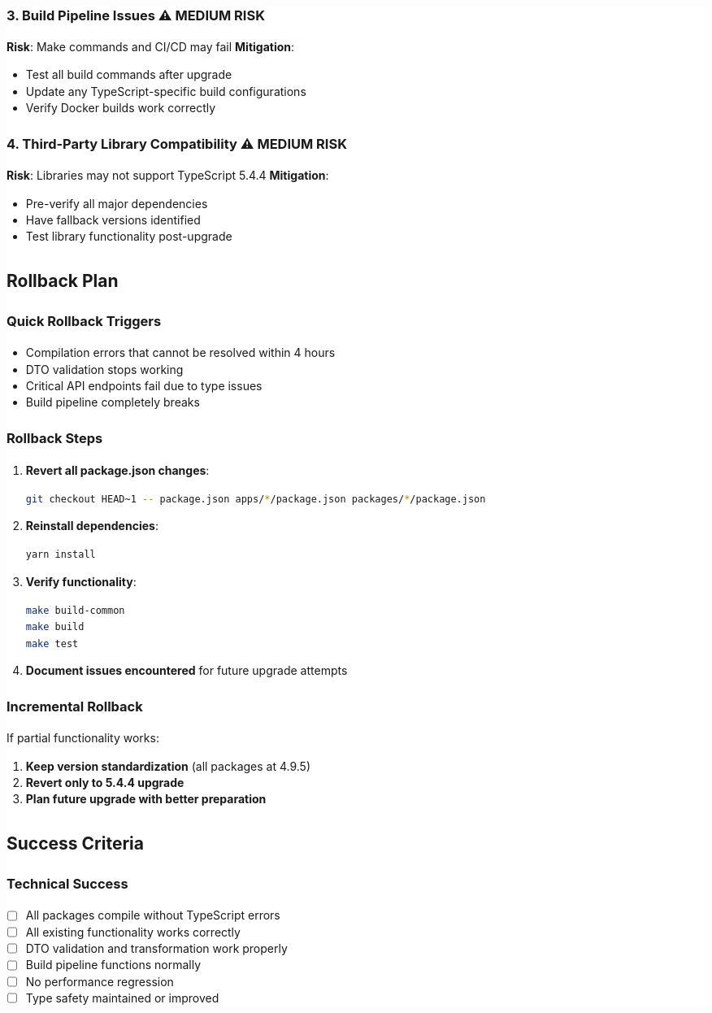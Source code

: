 ### 3. Build Pipeline Issues ⚠️ **MEDIUM RISK**
**Risk**: Make commands and CI/CD may fail
**Mitigation**:
- Test all build commands after upgrade
- Update any TypeScript-specific build configurations
- Verify Docker builds work correctly

### 4. Third-Party Library Compatibility ⚠️ **MEDIUM RISK**
**Risk**: Libraries may not support TypeScript 5.4.4
**Mitigation**:
- Pre-verify all major dependencies
- Have fallback versions identified
- Test library functionality post-upgrade

## Rollback Plan

### Quick Rollback Triggers
- Compilation errors that cannot be resolved within 4 hours
- DTO validation stops working
- Critical API endpoints fail due to type issues
- Build pipeline completely breaks

### Rollback Steps
1. **Revert all package.json changes**:
   ```bash
   git checkout HEAD~1 -- package.json apps/*/package.json packages/*/package.json
   ```

2. **Reinstall dependencies**:
   ```bash
   yarn install
   ```

3. **Verify functionality**:
   ```bash
   make build-common
   make build
   make test
   ```

4. **Document issues encountered** for future upgrade attempts

### Incremental Rollback
If partial functionality works:
1. **Keep version standardization** (all packages at 4.9.5)
2. **Revert only to 5.4.4 upgrade**
3. **Plan future upgrade with better preparation**

## Success Criteria

### Technical Success
- [ ] All packages compile without TypeScript errors
- [ ] All existing functionality works correctly
- [ ] DTO validation and transformation work properly
- [ ] Build pipeline functions normally
- [ ] No performance regression
- [ ] Type safety maintained or improved
